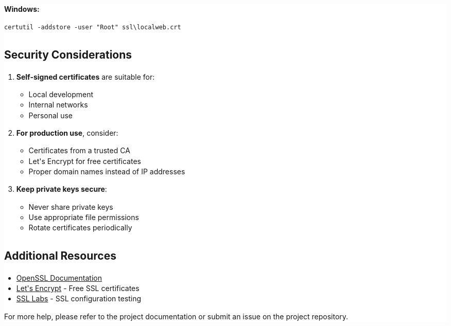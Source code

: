 **Windows:**
```batch
certutil -addstore -user "Root" ssl\localweb.crt
```

## Security Considerations

1. **Self-signed certificates** are suitable for:
   - Local development
   - Internal networks
   - Personal use

2. **For production use**, consider:
   - Certificates from a trusted CA
   - Let's Encrypt for free certificates
   - Proper domain names instead of IP addresses

3. **Keep private keys secure**:
   - Never share private keys
   - Use appropriate file permissions
   - Rotate certificates periodically

## Additional Resources

- [OpenSSL Documentation](https://www.openssl.org/docs/)
- [Let's Encrypt](https://letsencrypt.org/) - Free SSL certificates
- [SSL Labs](https://www.ssllabs.com/ssltest/) - SSL configuration testing

For more help, please refer to the project documentation or submit an issue on the project repository.